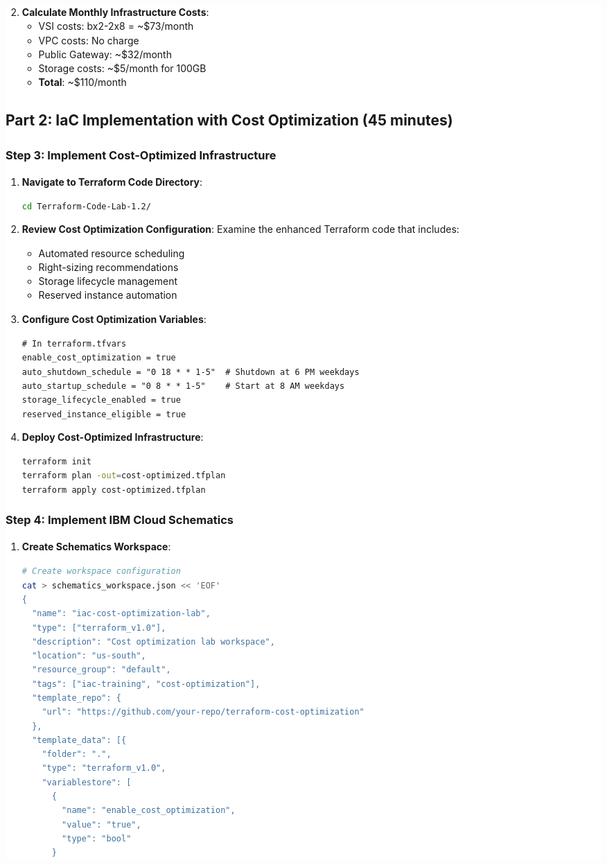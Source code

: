 2. **Calculate Monthly Infrastructure Costs**:
   - VSI costs: bx2-2x8 = ~$73/month
   - VPC costs: No charge
   - Public Gateway: ~$32/month
   - Storage costs: ~$5/month for 100GB
   - **Total**: ~$110/month

## Part 2: IaC Implementation with Cost Optimization (45 minutes)

### Step 3: Implement Cost-Optimized Infrastructure

1. **Navigate to Terraform Code Directory**:
   ```bash
   cd Terraform-Code-Lab-1.2/
   ```

2. **Review Cost Optimization Configuration**:
   Examine the enhanced Terraform code that includes:
   - Automated resource scheduling
   - Right-sizing recommendations
   - Storage lifecycle management
   - Reserved instance automation

3. **Configure Cost Optimization Variables**:
   ```hcl
   # In terraform.tfvars
   enable_cost_optimization = true
   auto_shutdown_schedule = "0 18 * * 1-5"  # Shutdown at 6 PM weekdays
   auto_startup_schedule = "0 8 * * 1-5"    # Start at 8 AM weekdays
   storage_lifecycle_enabled = true
   reserved_instance_eligible = true
   ```

4. **Deploy Cost-Optimized Infrastructure**:
   ```bash
   terraform init
   terraform plan -out=cost-optimized.tfplan
   terraform apply cost-optimized.tfplan
   ```

### Step 4: Implement IBM Cloud Schematics

1. **Create Schematics Workspace**:
   ```bash
   # Create workspace configuration
   cat > schematics_workspace.json << 'EOF'
   {
     "name": "iac-cost-optimization-lab",
     "type": ["terraform_v1.0"],
     "description": "Cost optimization lab workspace",
     "location": "us-south",
     "resource_group": "default",
     "tags": ["iac-training", "cost-optimization"],
     "template_repo": {
       "url": "https://github.com/your-repo/terraform-cost-optimization"
     },
     "template_data": [{
       "folder": ".",
       "type": "terraform_v1.0",
       "variablestore": [
         {
           "name": "enable_cost_optimization",
           "value": "true",
           "type": "bool"
         }
   ```